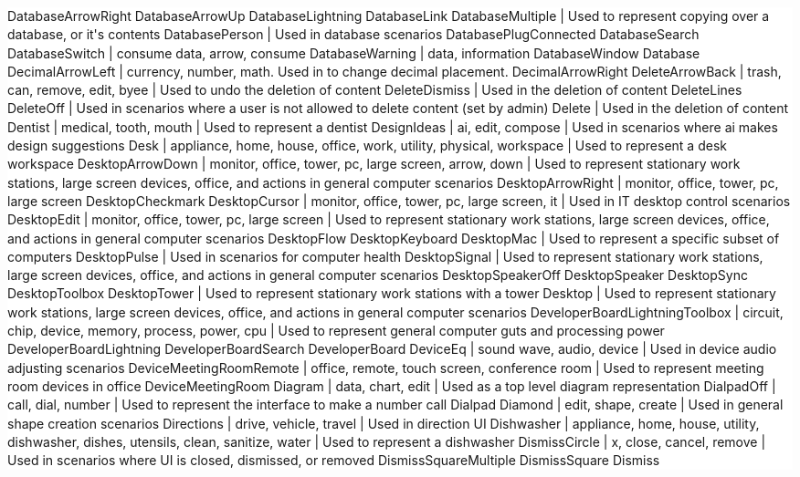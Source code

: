 DatabaseArrowRight
DatabaseArrowUp
DatabaseLightning
DatabaseLink
DatabaseMultiple | Used to represent copying over a database, or it's contents
DatabasePerson | Used in database scenarios
DatabasePlugConnected
DatabaseSearch
DatabaseSwitch | consume data, arrow, consume
DatabaseWarning | data, information
DatabaseWindow
Database
DecimalArrowLeft | currency, number, math. Used in to change decimal placement.
DecimalArrowRight
DeleteArrowBack | trash, can, remove, edit, byee | Used to undo the deletion of content
DeleteDismiss | Used in the deletion of content
DeleteLines
DeleteOff | Used in scenarios where a user is not allowed to delete content (set by admin)
Delete | Used in the deletion of content
Dentist | medical, tooth, mouth | Used to represent a dentist
DesignIdeas | ai, edit, compose | Used in scenarios where ai makes design suggestions
Desk | appliance, home, house, office, work, utility, physical, workspace | Used to represent a desk workspace
DesktopArrowDown | monitor, office, tower, pc, large screen, arrow, down | Used to represent stationary work stations, large screen devices, office, and actions in general computer scenarios
DesktopArrowRight | monitor, office, tower, pc, large screen
DesktopCheckmark
DesktopCursor | monitor, office, tower, pc, large screen, it | Used in IT desktop control scenarios
DesktopEdit | monitor, office, tower, pc, large screen | Used to represent stationary work stations, large screen devices, office, and actions in general computer scenarios
DesktopFlow
DesktopKeyboard
DesktopMac | Used to represent a specific subset of computers
DesktopPulse | Used in scenarios for computer health
DesktopSignal | Used to represent stationary work stations, large screen devices, office, and actions in general computer scenarios
DesktopSpeakerOff
DesktopSpeaker
DesktopSync
DesktopToolbox
DesktopTower | Used to represent stationary work stations with a tower
Desktop | Used to represent stationary work stations, large screen devices, office, and actions in general computer scenarios
DeveloperBoardLightningToolbox | circuit, chip, device, memory, process, power, cpu | Used to represent general computer guts and processing power
DeveloperBoardLightning
DeveloperBoardSearch
DeveloperBoard
DeviceEq | sound wave, audio, device | Used in device audio adjusting scenarios
DeviceMeetingRoomRemote | office, remote, touch screen, conference room | Used to represent meeting room devices in office
DeviceMeetingRoom
Diagram | data, chart, edit | Used as a top level diagram representation
DialpadOff | call, dial, number | Used to represent the interface to make a number call
Dialpad
Diamond | edit, shape, create | Used in general shape creation scenarios
Directions | drive, vehicle, travel | Used in direction UI
Dishwasher | appliance, home, house, utility, dishwasher, dishes, utensils, clean, sanitize, water | Used to represent a dishwasher
DismissCircle | x, close, cancel, remove | Used in scenarios where UI is closed, dismissed, or removed
DismissSquareMultiple
DismissSquare
Dismiss